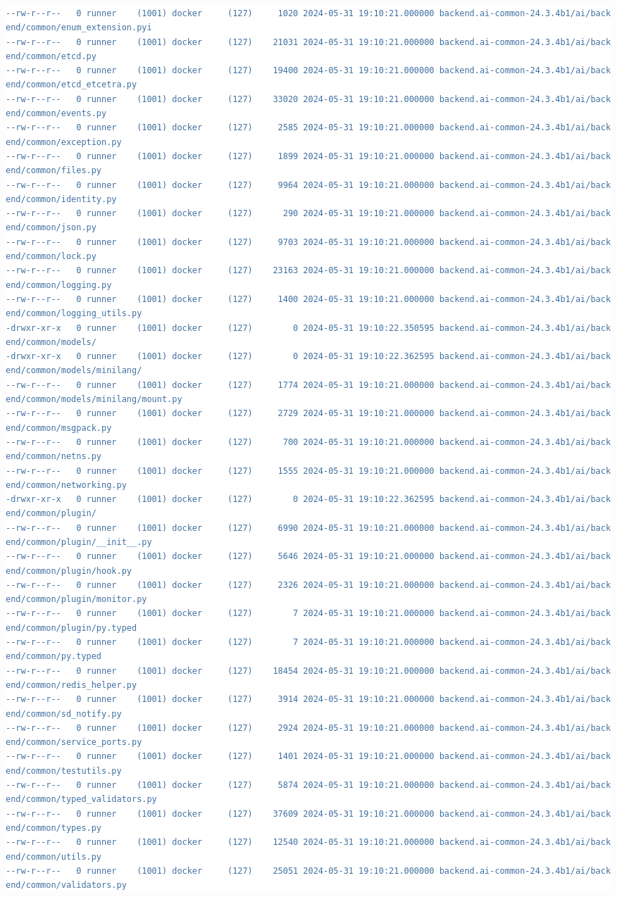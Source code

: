 ```diff
--rw-r--r--   0 runner    (1001) docker     (127)     1020 2024-05-31 19:10:21.000000 backend.ai-common-24.3.4b1/ai/backend/common/enum_extension.pyi
--rw-r--r--   0 runner    (1001) docker     (127)    21031 2024-05-31 19:10:21.000000 backend.ai-common-24.3.4b1/ai/backend/common/etcd.py
--rw-r--r--   0 runner    (1001) docker     (127)    19400 2024-05-31 19:10:21.000000 backend.ai-common-24.3.4b1/ai/backend/common/etcd_etcetra.py
--rw-r--r--   0 runner    (1001) docker     (127)    33020 2024-05-31 19:10:21.000000 backend.ai-common-24.3.4b1/ai/backend/common/events.py
--rw-r--r--   0 runner    (1001) docker     (127)     2585 2024-05-31 19:10:21.000000 backend.ai-common-24.3.4b1/ai/backend/common/exception.py
--rw-r--r--   0 runner    (1001) docker     (127)     1899 2024-05-31 19:10:21.000000 backend.ai-common-24.3.4b1/ai/backend/common/files.py
--rw-r--r--   0 runner    (1001) docker     (127)     9964 2024-05-31 19:10:21.000000 backend.ai-common-24.3.4b1/ai/backend/common/identity.py
--rw-r--r--   0 runner    (1001) docker     (127)      290 2024-05-31 19:10:21.000000 backend.ai-common-24.3.4b1/ai/backend/common/json.py
--rw-r--r--   0 runner    (1001) docker     (127)     9703 2024-05-31 19:10:21.000000 backend.ai-common-24.3.4b1/ai/backend/common/lock.py
--rw-r--r--   0 runner    (1001) docker     (127)    23163 2024-05-31 19:10:21.000000 backend.ai-common-24.3.4b1/ai/backend/common/logging.py
--rw-r--r--   0 runner    (1001) docker     (127)     1400 2024-05-31 19:10:21.000000 backend.ai-common-24.3.4b1/ai/backend/common/logging_utils.py
-drwxr-xr-x   0 runner    (1001) docker     (127)        0 2024-05-31 19:10:22.350595 backend.ai-common-24.3.4b1/ai/backend/common/models/
-drwxr-xr-x   0 runner    (1001) docker     (127)        0 2024-05-31 19:10:22.362595 backend.ai-common-24.3.4b1/ai/backend/common/models/minilang/
--rw-r--r--   0 runner    (1001) docker     (127)     1774 2024-05-31 19:10:21.000000 backend.ai-common-24.3.4b1/ai/backend/common/models/minilang/mount.py
--rw-r--r--   0 runner    (1001) docker     (127)     2729 2024-05-31 19:10:21.000000 backend.ai-common-24.3.4b1/ai/backend/common/msgpack.py
--rw-r--r--   0 runner    (1001) docker     (127)      700 2024-05-31 19:10:21.000000 backend.ai-common-24.3.4b1/ai/backend/common/netns.py
--rw-r--r--   0 runner    (1001) docker     (127)     1555 2024-05-31 19:10:21.000000 backend.ai-common-24.3.4b1/ai/backend/common/networking.py
-drwxr-xr-x   0 runner    (1001) docker     (127)        0 2024-05-31 19:10:22.362595 backend.ai-common-24.3.4b1/ai/backend/common/plugin/
--rw-r--r--   0 runner    (1001) docker     (127)     6990 2024-05-31 19:10:21.000000 backend.ai-common-24.3.4b1/ai/backend/common/plugin/__init__.py
--rw-r--r--   0 runner    (1001) docker     (127)     5646 2024-05-31 19:10:21.000000 backend.ai-common-24.3.4b1/ai/backend/common/plugin/hook.py
--rw-r--r--   0 runner    (1001) docker     (127)     2326 2024-05-31 19:10:21.000000 backend.ai-common-24.3.4b1/ai/backend/common/plugin/monitor.py
--rw-r--r--   0 runner    (1001) docker     (127)        7 2024-05-31 19:10:21.000000 backend.ai-common-24.3.4b1/ai/backend/common/plugin/py.typed
--rw-r--r--   0 runner    (1001) docker     (127)        7 2024-05-31 19:10:21.000000 backend.ai-common-24.3.4b1/ai/backend/common/py.typed
--rw-r--r--   0 runner    (1001) docker     (127)    18454 2024-05-31 19:10:21.000000 backend.ai-common-24.3.4b1/ai/backend/common/redis_helper.py
--rw-r--r--   0 runner    (1001) docker     (127)     3914 2024-05-31 19:10:21.000000 backend.ai-common-24.3.4b1/ai/backend/common/sd_notify.py
--rw-r--r--   0 runner    (1001) docker     (127)     2924 2024-05-31 19:10:21.000000 backend.ai-common-24.3.4b1/ai/backend/common/service_ports.py
--rw-r--r--   0 runner    (1001) docker     (127)     1401 2024-05-31 19:10:21.000000 backend.ai-common-24.3.4b1/ai/backend/common/testutils.py
--rw-r--r--   0 runner    (1001) docker     (127)     5874 2024-05-31 19:10:21.000000 backend.ai-common-24.3.4b1/ai/backend/common/typed_validators.py
--rw-r--r--   0 runner    (1001) docker     (127)    37609 2024-05-31 19:10:21.000000 backend.ai-common-24.3.4b1/ai/backend/common/types.py
--rw-r--r--   0 runner    (1001) docker     (127)    12540 2024-05-31 19:10:21.000000 backend.ai-common-24.3.4b1/ai/backend/common/utils.py
--rw-r--r--   0 runner    (1001) docker     (127)    25051 2024-05-31 19:10:21.000000 backend.ai-common-24.3.4b1/ai/backend/common/validators.py
```